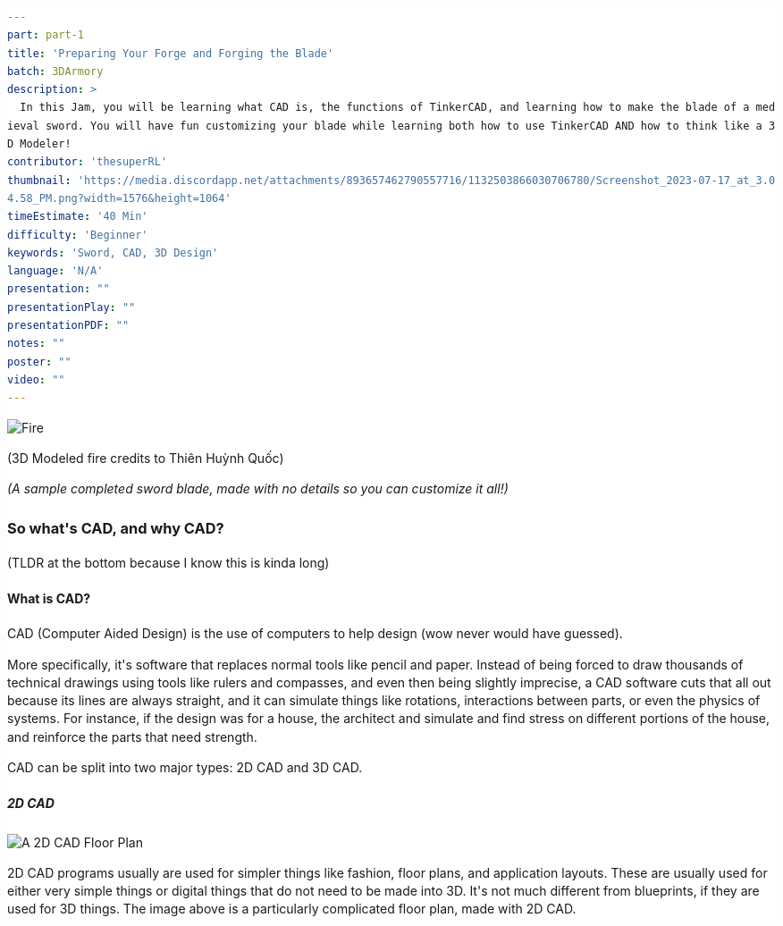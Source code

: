 ```yaml
---
part: part-1
title: 'Preparing Your Forge and Forging the Blade'  
batch: 3DArmory
description: >  
  In this Jam, you will be learning what CAD is, the functions of TinkerCAD, and learning how to make the blade of a medieval sword. You will have fun customizing your blade while learning both how to use TinkerCAD AND how to think like a 3D Modeler! 
contributor: 'thesuperRL'  
thumbnail: 'https://media.discordapp.net/attachments/893657462790557716/1132503866030706780/Screenshot_2023-07-17_at_3.04.58_PM.png?width=1576&height=1064'
timeEstimate: '40 Min'  
difficulty: 'Beginner'
keywords: 'Sword, CAD, 3D Design'  
language: 'N/A'
presentation: "" 
presentationPlay: "" 
presentationPDF: "" 
notes: "" 
poster: ""
video: ""
---
```


![Fire](https://media.discordapp.net/attachments/893657462790557716/1132503866030706780/Screenshot_2023-07-17_at_3.04.58_PM.png?width=1576&height=1064)

(3D Modeled fire credits to Thiên Huỳnh Quốc)

*(A sample completed sword blade, made with no details so you can customize it all!)*

### So what's CAD, and why CAD?

(TLDR at the bottom because I know this is kinda long)

#### What is CAD?

CAD (Computer Aided Design) is the use of computers to help design (wow never would have guessed). 

More specifically, it's software that replaces normal tools like pencil and paper. Instead of being forced to draw thousands of technical drawings using tools like rulers and compasses, and even then being slightly imprecise, a CAD software cuts that all out because its lines are always straight, and it can simulate things like rotations, interactions between parts, or even the physics of systems. For instance, if the design was for a house, the architect and simulate and find stress on different portions of the house, and reinforce the parts that need strength. 

CAD can be split into two major types: 2D CAD and 3D CAD.

##### 2D CAD

![A 2D CAD Floor Plan](https://www.researchgate.net/publication/282006913/figure/fig2/AS:341617895591949@1458459461444/The-2D-CAD-drawing-corresponding-to-the-crowded-and-complex-ground-floor-main-entry-of.png)

2D CAD programs usually are used for simpler things like fashion, floor plans, and application layouts. These are usually used for either very simple things or digital things that do not need to be made into 3D. It's not much different from blueprints, if they are used for 3D things. The image above is a particularly complicated floor plan, made with 2D CAD.
